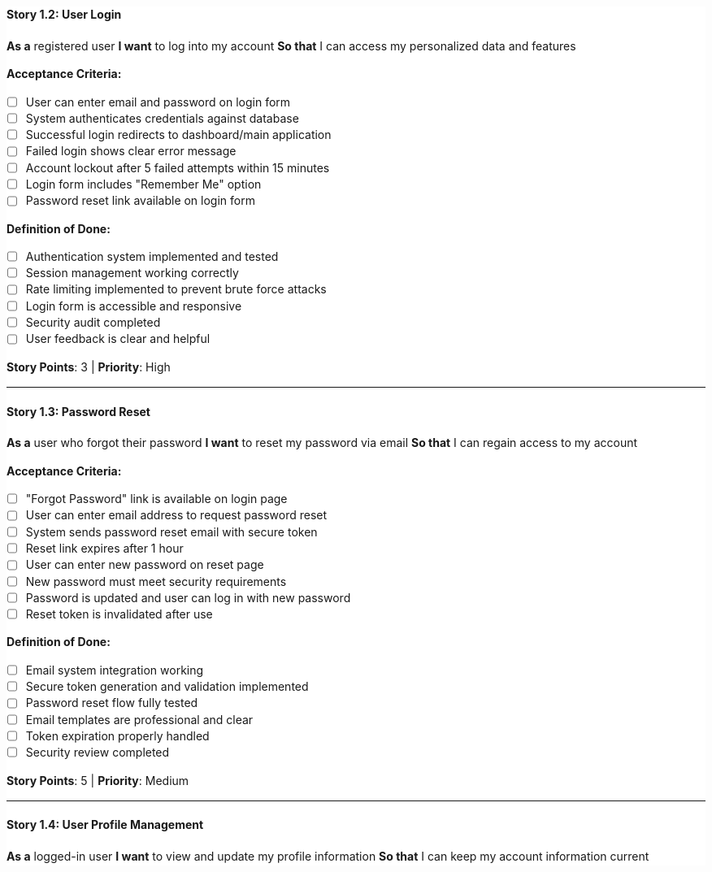 #### Story 1.2: User Login
**As a** registered user
**I want** to log into my account
**So that** I can access my personalized data and features

**Acceptance Criteria:**
- [ ] User can enter email and password on login form
- [ ] System authenticates credentials against database
- [ ] Successful login redirects to dashboard/main application
- [ ] Failed login shows clear error message
- [ ] Account lockout after 5 failed attempts within 15 minutes
- [ ] Login form includes "Remember Me" option
- [ ] Password reset link available on login form

**Definition of Done:**
- [ ] Authentication system implemented and tested
- [ ] Session management working correctly
- [ ] Rate limiting implemented to prevent brute force attacks
- [ ] Login form is accessible and responsive
- [ ] Security audit completed
- [ ] User feedback is clear and helpful

**Story Points**: 3 | **Priority**: High

---

#### Story 1.3: Password Reset
**As a** user who forgot their password
**I want** to reset my password via email
**So that** I can regain access to my account

**Acceptance Criteria:**
- [ ] "Forgot Password" link is available on login page
- [ ] User can enter email address to request password reset
- [ ] System sends password reset email with secure token
- [ ] Reset link expires after 1 hour
- [ ] User can enter new password on reset page
- [ ] New password must meet security requirements
- [ ] Password is updated and user can log in with new password
- [ ] Reset token is invalidated after use

**Definition of Done:**
- [ ] Email system integration working
- [ ] Secure token generation and validation implemented
- [ ] Password reset flow fully tested
- [ ] Email templates are professional and clear
- [ ] Token expiration properly handled
- [ ] Security review completed

**Story Points**: 5 | **Priority**: Medium

---

#### Story 1.4: User Profile Management
**As a** logged-in user
**I want** to view and update my profile information
**So that** I can keep my account information current
